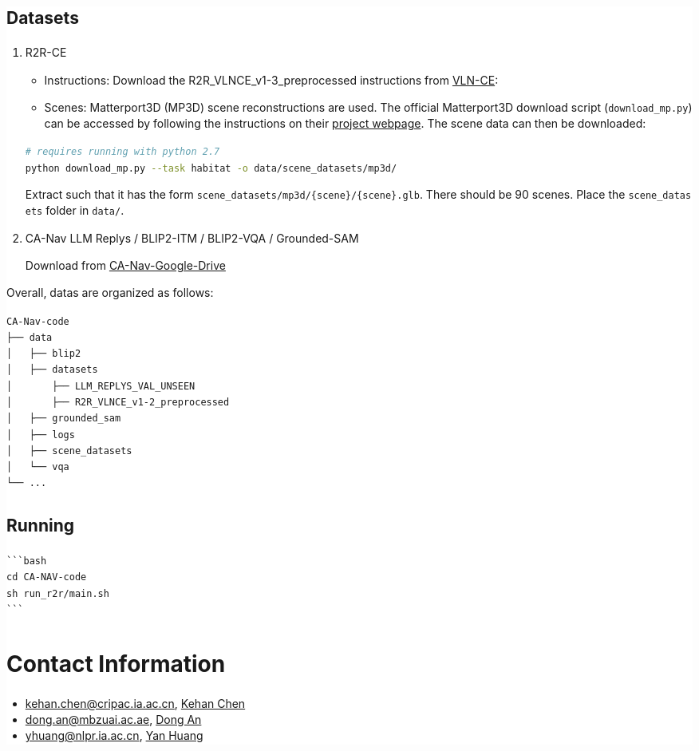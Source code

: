 
## Datasets
1. R2R-CE
   - Instructions:
    Download the R2R_VLNCE_v1-3_preprocessed instructions from [VLN-CE](https://github.com/jacobkrantz/VLN-CE):

   - Scenes:
   Matterport3D (MP3D) scene reconstructions are used. The official Matterport3D download script (`download_mp.py`) can be accessed by following the instructions on their [project webpage](https://niessner.github.io/Matterport/). The scene data can then be downloaded:

   ```bash
   # requires running with python 2.7
   python download_mp.py --task habitat -o data/scene_datasets/mp3d/
   ```

    Extract such that it has the form `scene_datasets/mp3d/{scene}/{scene}.glb`. There should be 90 scenes. Place the `scene_datasets` folder in `data/`.


2. CA-Nav LLM Replys / BLIP2-ITM / BLIP2-VQA / Grounded-SAM

    Download from [CA-Nav-Google-Drive](https://drive.google.com/drive/folders/1fHUDDnK-gNNABrcb5u_F93mAQhu8tC8z?usp=drive_link)

Overall, datas are organized as follows:

```
CA-Nav-code
├── data
│   ├── blip2
│   ├── datasets
│       ├── LLM_REPLYS_VAL_UNSEEN
│       ├── R2R_VLNCE_v1-2_preprocessed
│   ├── grounded_sam
│   ├── logs
│   ├── scene_datasets
│   └── vqa
└── ...
```


## Running

    ```bash
    cd CA-NAV-code
    sh run_r2r/main.sh
    ```


# Contact Information

* kehan.chen@cripac.ia.ac.cn, [Kehan Chen](https://github.com/Chenkehan21)
* dong.an@mbzuai.ac.ae, [Dong An](https://marsaki.github.io/)
* yhuang@nlpr.ia.ac.cn, [Yan Huang](https://yanrockhuang.github.io/)
